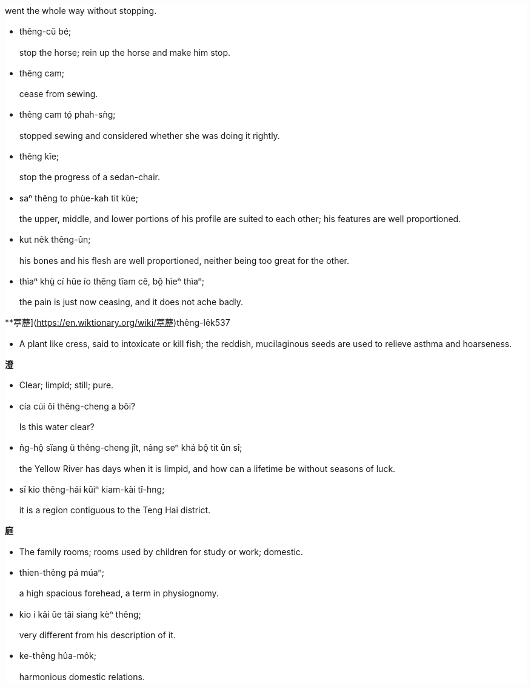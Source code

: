   went the whole way without stopping.

- thêng-cŭ bé;

  stop the horse; rein up the horse and make him stop.

- thêng cam;

  cease from sewing.

- thêng cam tó̤ phah-sǹg;

  stopped sewing and considered whether she was doing it rightly.

- thêng kīe;

  stop the progress of a sedan-chair.

- saⁿ thêng to phùe-kah tit kùe;

  the upper, middle, and lower portions of his profile are suited to each other; his features are well proportioned.

- kut nêk thêng-ûn;

  his bones and his flesh are well proportioned, neither being too great for the other.

- thìaⁿ khṳ̀ cí hûe ío thêng tīam cē, bô̤ hìeⁿ thìaⁿ;

  the pain is just now ceasing, and it does not ache badly.

**葶藶](https://en.wiktionary.org/wiki/葶藶)thêng-lêk537
- A plant like cress, said to intoxicate or kill fish; the reddish, mucilaginous seeds are used to relieve asthma and hoarseness.

**澄**
- Clear; limpid; still; pure.

- cía cúi ŏi thêng-cheng a bŏi?

  Is this water clear?

- n̂g-hô̤ sĭang ŭ thêng-cheng jît, nâng seⁿ khá bô̤ tit ūn sî;

  the Yellow River has days when it is limpid, and how can a lifetime be without seasons of luck.

- sĭ kio thêng-hái kūiⁿ kiam-kài tī-hng;

  it is a region contiguous to the Teng Hai district.

**庭**
- The family rooms; rooms used by children for study or work; domestic.

- thien-thêng pá múaⁿ;

  a high spacious forehead, a term in physiognomy.

- kio i kâi ūe tăi siang kèⁿ thêng;

  very different from his description of it.

- ke-thêng hûa-môk;

  harmonious domestic relations.
